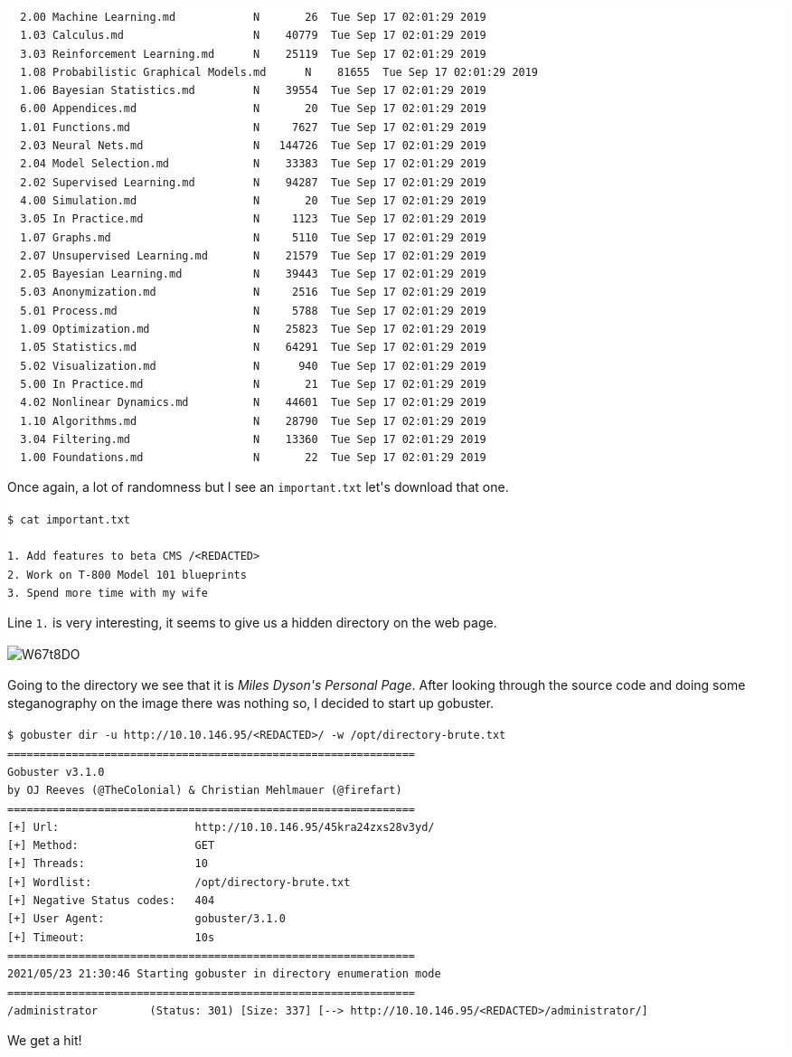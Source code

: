 ```
  2.00 Machine Learning.md            N       26  Tue Sep 17 02:01:29 2019
  1.03 Calculus.md                    N    40779  Tue Sep 17 02:01:29 2019
  3.03 Reinforcement Learning.md      N    25119  Tue Sep 17 02:01:29 2019
  1.08 Probabilistic Graphical Models.md      N    81655  Tue Sep 17 02:01:29 2019
  1.06 Bayesian Statistics.md         N    39554  Tue Sep 17 02:01:29 2019
  6.00 Appendices.md                  N       20  Tue Sep 17 02:01:29 2019
  1.01 Functions.md                   N     7627  Tue Sep 17 02:01:29 2019
  2.03 Neural Nets.md                 N   144726  Tue Sep 17 02:01:29 2019
  2.04 Model Selection.md             N    33383  Tue Sep 17 02:01:29 2019
  2.02 Supervised Learning.md         N    94287  Tue Sep 17 02:01:29 2019
  4.00 Simulation.md                  N       20  Tue Sep 17 02:01:29 2019
  3.05 In Practice.md                 N     1123  Tue Sep 17 02:01:29 2019
  1.07 Graphs.md                      N     5110  Tue Sep 17 02:01:29 2019
  2.07 Unsupervised Learning.md       N    21579  Tue Sep 17 02:01:29 2019
  2.05 Bayesian Learning.md           N    39443  Tue Sep 17 02:01:29 2019
  5.03 Anonymization.md               N     2516  Tue Sep 17 02:01:29 2019
  5.01 Process.md                     N     5788  Tue Sep 17 02:01:29 2019
  1.09 Optimization.md                N    25823  Tue Sep 17 02:01:29 2019
  1.05 Statistics.md                  N    64291  Tue Sep 17 02:01:29 2019
  5.02 Visualization.md               N      940  Tue Sep 17 02:01:29 2019
  5.00 In Practice.md                 N       21  Tue Sep 17 02:01:29 2019
  4.02 Nonlinear Dynamics.md          N    44601  Tue Sep 17 02:01:29 2019
  1.10 Algorithms.md                  N    28790  Tue Sep 17 02:01:29 2019
  3.04 Filtering.md                   N    13360  Tue Sep 17 02:01:29 2019
  1.00 Foundations.md                 N       22  Tue Sep 17 02:01:29 2019
```
Once again, a lot of randomness but I see an `important.txt` let's download that one.

```
$ cat important.txt     

1. Add features to beta CMS /<REDACTED>
2. Work on T-800 Model 101 blueprints
3. Spend more time with my wife
```

Line `1.` is very interesting, it seems to give us a hidden directory on the web page.

![W67t8DO](https://user-images.githubusercontent.com/69171981/119408798-26b0b600-bc9b-11eb-97b5-ef658f2e74e4.png)

Going to the directory we see that it is *Miles Dyson's Personal Page*. After looking through the source code and doing some steganography on the image there was nothing so, I decided to start up gobuster.

```
$ gobuster dir -u http://10.10.146.95/<REDACTED>/ -w /opt/directory-brute.txt 
===============================================================
Gobuster v3.1.0
by OJ Reeves (@TheColonial) & Christian Mehlmauer (@firefart)
===============================================================
[+] Url:                     http://10.10.146.95/45kra24zxs28v3yd/
[+] Method:                  GET
[+] Threads:                 10
[+] Wordlist:                /opt/directory-brute.txt
[+] Negative Status codes:   404
[+] User Agent:              gobuster/3.1.0
[+] Timeout:                 10s
===============================================================
2021/05/23 21:30:46 Starting gobuster in directory enumeration mode
===============================================================
/administrator        (Status: 301) [Size: 337] [--> http://10.10.146.95/<REDACTED>/administrator/]
```
We get a hit!
